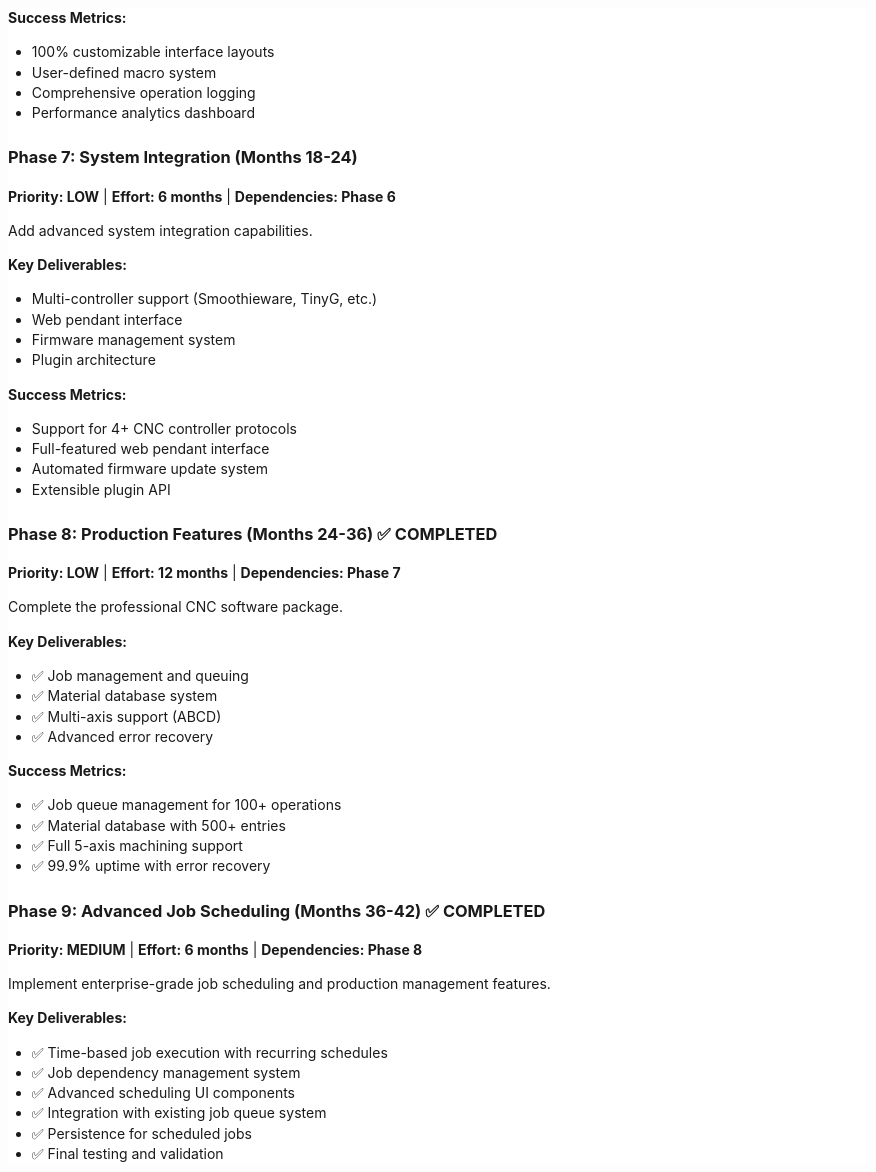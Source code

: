**Success Metrics:**
- 100% customizable interface layouts
- User-defined macro system
- Comprehensive operation logging
- Performance analytics dashboard

### Phase 7: System Integration (Months 18-24)
**Priority: LOW** | **Effort: 6 months** | **Dependencies: Phase 6**

Add advanced system integration capabilities.

**Key Deliverables:**
- Multi-controller support (Smoothieware, TinyG, etc.)
- Web pendant interface
- Firmware management system
- Plugin architecture

**Success Metrics:**
- Support for 4+ CNC controller protocols
- Full-featured web pendant interface
- Automated firmware update system
- Extensible plugin API

### Phase 8: Production Features (Months 24-36) ✅ COMPLETED
**Priority: LOW** | **Effort: 12 months** | **Dependencies: Phase 7**

Complete the professional CNC software package.

**Key Deliverables:**
- ✅ Job management and queuing
- ✅ Material database system
- ✅ Multi-axis support (ABCD)
- ✅ Advanced error recovery

**Success Metrics:**
- ✅ Job queue management for 100+ operations
- ✅ Material database with 500+ entries
- ✅ Full 5-axis machining support
- ✅ 99.9% uptime with error recovery

### Phase 9: Advanced Job Scheduling (Months 36-42) ✅ COMPLETED
**Priority: MEDIUM** | **Effort: 6 months** | **Dependencies: Phase 8**

Implement enterprise-grade job scheduling and production management features.

**Key Deliverables:**
- ✅ Time-based job execution with recurring schedules
- ✅ Job dependency management system
- ✅ Advanced scheduling UI components
- ✅ Integration with existing job queue system
- ✅ Persistence for scheduled jobs
- ✅ Final testing and validation
